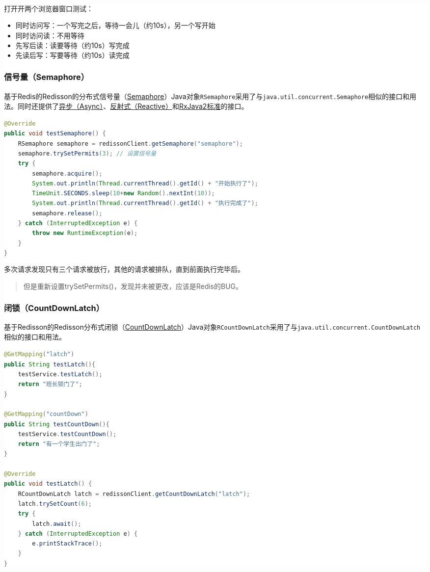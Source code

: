 打开开两个浏览器窗口测试：

- 同时访问写：一个写完之后，等待一会儿（约10s），另一个写开始
- 同时访问读：不用等待
- 先写后读：读要等待（约10s）写完成
- 先读后写：写要等待（约10s）读完成

### 信号量（Semaphore）

基于Redis的Redisson的分布式信号量（[Semaphore](http://static.javadoc.io/org.redisson/redisson/3.10.0/org/redisson/api/RSemaphore.html)）Java对象`RSemaphore`采用了与`java.util.concurrent.Semaphore`相似的接口和用法。同时还提供了[异步（Async）](http://static.javadoc.io/org.redisson/redisson/3.10.0/org/redisson/api/RSemaphoreAsync.html)、[反射式（Reactive）](http://static.javadoc.io/org.redisson/redisson/3.10.0/org/redisson/api/RSemaphoreReactive.html)和[RxJava2标准](http://static.javadoc.io/org.redisson/redisson/3.10.0/org/redisson/api/RSemaphoreRx.html)的接口。

~~~java
@Override
public void testSemaphore() {
    RSemaphore semaphore = redissonClient.getSemaphore("semaphore");
    semaphore.trySetPermits(3); // 设置信号量
    try {
        semaphore.acquire();
        System.out.println(Thread.currentThread().getId() + "开始执行了");
        TimeUnit.SECONDS.sleep(10+new Random().nextInt(10));
        System.out.println(Thread.currentThread().getId() + "执行完成了");
        semaphore.release();
    } catch (InterruptedException e) {
        throw new RuntimeException(e);
    }
}
~~~

多次请求发现只有三个请求被放行，其他的请求被排队，直到前面执行完毕后。

> 但是重新设置trySetPermits()，发现并未被更改，应该是Redis的BUG。

### 闭锁（CountDownLatch）

基于Redisson的Redisson分布式闭锁（[CountDownLatch](http://static.javadoc.io/org.redisson/redisson/3.10.0/org/redisson/api/RCountDownLatch.html)）Java对象`RCountDownLatch`采用了与`java.util.concurrent.CountDownLatch`相似的接口和用法。

~~~java
@GetMapping("latch")
public String testLatch(){
    testService.testLatch();
    return "班长锁门了";
}

@GetMapping("countDown")
public String testCountDown(){
    testService.testCountDown();
    return "有一个学生出门了";
}

@Override
public void testLatch() {
    RCountDownLatch latch = redissonClient.getCountDownLatch("latch");
    latch.trySetCount(6);
    try {
        latch.await();
    } catch (InterruptedException e) {
        e.printStackTrace();
    }
}

~~~